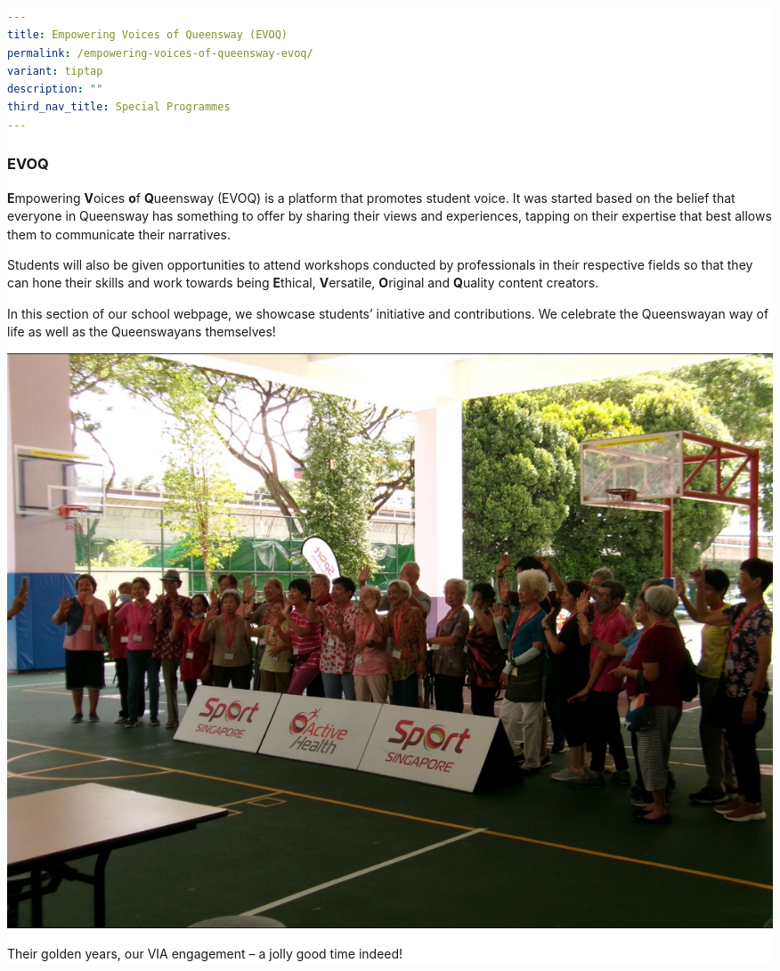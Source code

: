 ```yaml
---
title: Empowering Voices of Queensway (EVOQ)
permalink: /empowering-voices-of-queensway-evoq/
variant: tiptap
description: ""
third_nav_title: Special Programmes
---
```

<h3><strong>EVOQ</strong></h3>
<p><strong>E</strong>mpowering <strong>V</strong>oices <strong>o</strong>f <strong>Q</strong>ueensway
(EVOQ) is a platform that promotes student voice. It was started based
on the belief that everyone in Queensway has something to offer by sharing
their views and experiences, tapping on their expertise that best allows
them to communicate their narratives.</p>
<p>Students will also be given opportunities to attend workshops conducted
by professionals in their respective fields so that they can hone their
skills and work towards being <strong>E</strong>thical, <strong>V</strong>ersatile, <strong>O</strong>riginal
and <strong>Q</strong>uality content creators. &nbsp;</p>
<p>In this section of our school webpage, we showcase students’ initiative
and contributions. We celebrate the Queenswayan way of life as well as
the Queenswayans themselves!</p>
<p></p>
<div class="isomer-image-wrapper">
<img style="width: 100%" height="auto" width="100%" alt="Their golden years, our VIA engagement – a jolly good time indeed!" src="/images/1__D42C49E0_4F0A_453E_B1E0_4A05083D228A.png">
</div>
<p>Their golden years, our VIA engagement – a jolly good time indeed!</p>
<p></p>
<div class="isomer-image-wrapper">